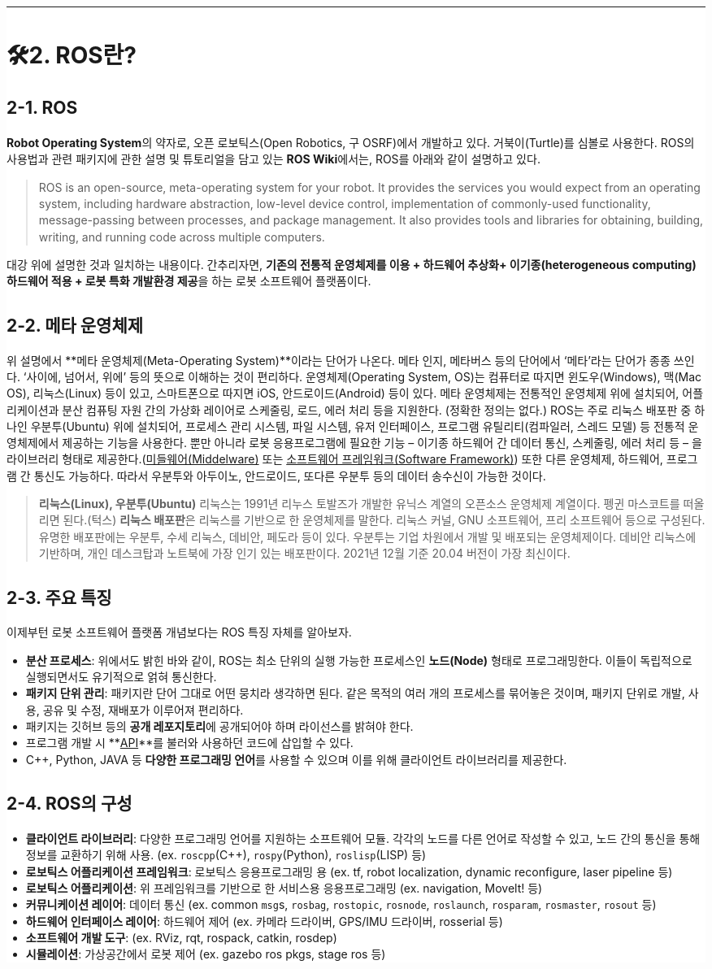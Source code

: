 - - -

# 🛠2. ROS란?
## 2-1. ROS 
**Robot Operating System**의 약자로, 오픈 로보틱스(Open Robotics, 구 OSRF)에서 개발하고 있다. 거북이(Turtle)를 심볼로 사용한다.
ROS의 사용법과 관련 패키지에 관한 설명 및 튜토리얼을 담고 있는 **ROS Wiki**에서는, ROS를 아래와 같이 설명하고 있다.

> ROS is an open-source, meta-operating system for your robot. It provides the services you would expect from an operating system, including hardware abstraction, low-level device control, implementation of commonly-used functionality, message-passing between processes, and package management. It also provides tools and libraries for obtaining, building, writing, and running code across multiple computers.

대강 위에 설명한 것과 일치하는 내용이다. 간추리자면, **기존의 전통적 운영체제를 이용 + 하드웨어 추상화+ 이기종(heterogeneous computing) 하드웨어 적용 + 로봇 특화 개발환경 제공**을 하는 로봇 소프트웨어 플랫폼이다.

## 2-2. 메타 운영체제
위 설명에서 **메타 운영체제(Meta-Operating System)**이라는 단어가 나온다. 메타 인지, 메타버스 등의 단어에서 ‘메타’라는 단어가 종종 쓰인다. ‘사이에, 넘어서, 위에’ 등의 뜻으로 이해하는 것이 편리하다. 
운영체제(Operating System, OS)는 컴퓨터로 따지면 윈도우(Windows), 맥(Mac OS), 리눅스(Linux) 등이 있고, 스마트폰으로 따지면 iOS, 안드로이드(Android) 등이 있다.
메타 운영체제는 전통적인 운영체제 위에 설치되어, 어플리케이션과 분산 컴퓨팅 자원 간의 가상화 레이어로 스케줄링, 로드, 에러 처리 등을 지원한다. (정확한 정의는 없다.) 
ROS는 주로 리눅스 배포판 중 하나인 우분투(Ubuntu) 위에 설치되어, 프로세스 관리 시스템, 파일 시스템, 유저 인터페이스, 프로그램 유틸리티(컴파일러, 스레드 모델) 등 전통적 운영체제에서 제공하는 기능을 사용한다. 뿐만 아니라 로봇 응용프로그램에 필요한 기능 – 이기종 하드웨어 간 데이터 통신, 스케줄링, 에러 처리 등 – 을 라이브러리 형태로 제공한다.([미들웨어(Middelware)](https://en.wikipedia.org/wiki/Middleware) 또는 [소프트웨어 프레임워크(Software Framework)](https://en.wikipedia.org/wiki/Software_framework))
또한 다른 운영체제, 하드웨어, 프로그램 간 통신도 가능하다. 따라서 우분투와 아두이노, 안드로이드, 또다른 우분투 등의 데이터 송수신이 가능한 것이다.

> **리눅스(Linux), 우분투(Ubuntu)**
리눅스는 1991년 리누스 토발즈가 개발한 유닉스 계열의 오픈소스 운영체제 계열이다. 펭귄 마스코트를 떠올리면 된다.(턱스) 
**리눅스 배포판**은 리눅스를 기반으로 한 운영체제를 말한다. 리눅스 커널, GNU 소프트웨어, 프리 소프트웨어 등으로 구성된다. 유명한 배포판에는 우분투, 수세 리눅스, 데비안, 페도라 등이 있다.
우분투는 기업 차원에서 개발 및 배포되는 운영체제이다. 데비안 리눅스에 기반하며, 개인 데스크탑과 노트북에 가장 인기 있는 배포판이다. 2021년 12월 기준 20.04 버전이 가장 최신이다.

## 2-3. 주요 특징
이제부턴 로봇 소프트웨어 플랫폼 개념보다는 ROS 특징 자체를 알아보자.
* **분산 프로세스**: 위에서도 밝힌 바와 같이, ROS는 최소 단위의 실행 가능한 프로세스인 **노드(Node)** 형태로 프로그래밍한다. 이들이 독립적으로 실행되면서도 유기적으로 얽혀 통신한다.
* **패키지 단위 관리**: 패키지란 단어 그대로 어떤 뭉치라 생각하면 된다. 같은 목적의 여러 개의 프로세스를 묶어놓은 것이며, 패키지 단위로 개발, 사용, 공유 및 수정, 재배포가 이루어져 편리하다.
* 패키지는 깃허브 등의 **공개 레포지토리**에 공개되어야 하며 라이선스를 밝혀야 한다.
* 프로그램 개발 시 **[API](http://blog.wishket.com/api%EB%9E%80-%EC%89%BD%EA%B2%8C-%EC%84%A4%EB%AA%85-%EA%B7%B8%EB%A6%B0%ED%81%B4%EB%9D%BC%EC%9D%B4%EC%96%B8%ED%8A%B8/)**를 불러와 사용하던 코드에 삽입할 수 있다.
* C++, Python, JAVA 등 **다양한 프로그래밍 언어**를 사용할 수 있으며 이를 위해 클라이언트 라이브러리를 제공한다.

## 2-4. ROS의 구성
* **클라이언트 라이브러리**: 다양한 프로그래밍 언어를 지원하는 소프트웨어 모듈. 각각의 노드를 다른 언어로 작성할 수 있고, 노드 간의 통신을 통해 정보를 교환하기 위해 사용. (ex. `roscpp`(C++), `rospy`(Python), `roslisp`(LISP) 등)
* **로보틱스 어플리케이션 프레임워크**: 로보틱스 응용프로그래밍 용 (ex. tf, robot localization, dynamic reconfigure, laser pipeline 등)
* **로보틱스 어플리케이션**: 위 프레임워크를 기반으로 한 서비스용 응용프로그래밍 (ex. navigation, Movelt! 등)
* **커뮤니케이션 레이어**: 데이터 통신 (ex. common `msg`s, `rosbag`, `rostopic`, `rosnode`, `roslaunch`, `rosparam`, `rosmaster`, `rosout` 등)
* **하드웨어 인터페이스 레이어**: 하드웨어 제어 (ex. 카메라 드라이버, GPS/IMU 드라이버, rosserial 등)
* **소프트웨어 개발 도구**:  (ex. RViz, rqt, rospack, catkin, rosdep)
* **시뮬레이션**: 가상공간에서 로봇 제어 (ex. gazebo ros pkgs, stage ros 등)
